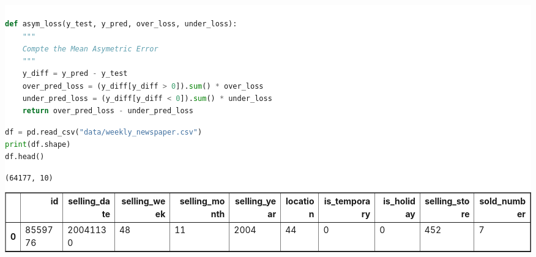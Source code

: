 ```python

def asym_loss(y_test, y_pred, over_loss, under_loss):
    """
    Compte the Mean Asymetric Error
    """
    y_diff = y_pred - y_test
    over_pred_loss = (y_diff[y_diff > 0]).sum() * over_loss
    under_pred_loss = (y_diff[y_diff < 0]).sum() * under_loss
    return over_pred_loss - under_pred_loss

```


```python
df = pd.read_csv("data/weekly_newspaper.csv")
print(df.shape)
df.head()
```

    (64177, 10)





<div>
<style scoped>
    .dataframe tbody tr th:only-of-type {
        vertical-align: middle;
    }

    .dataframe tbody tr th {
        vertical-align: top;
    }

    .dataframe thead th {
        text-align: right;
    }
</style>
<table border="1" class="dataframe">
  <thead>
    <tr style="text-align: right;">
      <th></th>
      <th>id</th>
      <th>selling_date</th>
      <th>selling_week</th>
      <th>selling_month</th>
      <th>selling_year</th>
      <th>location</th>
      <th>is_temporary</th>
      <th>is_holiday</th>
      <th>selling_store</th>
      <th>sold_number</th>
    </tr>
  </thead>
  <tbody>
    <tr>
      <th>0</th>
      <td>8559776</td>
      <td>20041130</td>
      <td>48</td>
      <td>11</td>
      <td>2004</td>
      <td>44</td>
      <td>0</td>
      <td>0</td>
      <td>452</td>
      <td>7</td>